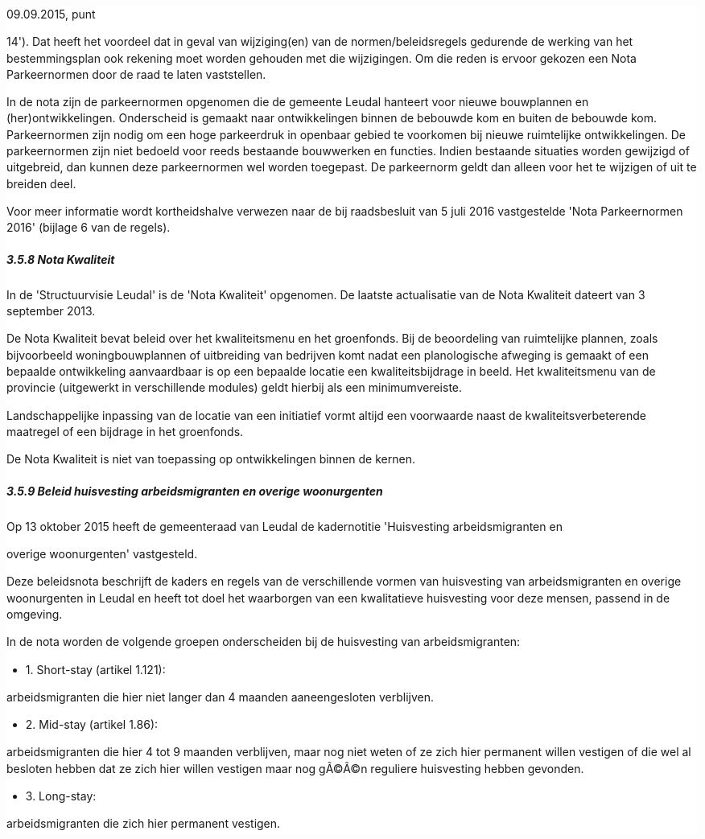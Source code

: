 09\.09\.2015, punt

14'). Dat heeft het voordeel dat in geval van wijziging(en) van de normen/beleidsregels gedurende de werking van het bestemmingsplan ook rekening moet worden gehouden met die wijzigingen. Om die reden is ervoor gekozen een Nota Parkeernormen door de raad te laten vaststellen.

In de nota zijn de parkeernormen opgenomen die de gemeente Leudal hanteert voor nieuwe bouwplannen en (her)ontwikkelingen. Onderscheid is gemaakt naar ontwikkelingen binnen de bebouwde kom en buiten de bebouwde kom. Parkeernormen zijn nodig om een hoge parkeerdruk in openbaar gebied te voorkomen bij nieuwe ruimtelijke ontwikkelingen. De parkeernormen zijn niet bedoeld voor reeds bestaande bouwwerken en functies. Indien bestaande situaties worden gewijzigd of uitgebreid, dan kunnen deze parkeernormen wel worden toegepast. De parkeernorm geldt dan alleen voor het te wijzigen of uit te breiden deel.

Voor meer informatie wordt kortheidshalve verwezen naar de bij raadsbesluit van 5 juli 2016 vastgestelde 'Nota Parkeernormen 2016' (bijlage 6 van de regels).

##### 3\.5\.8 Nota Kwaliteit

In de 'Structuurvisie Leudal' is de 'Nota Kwaliteit' opgenomen. De laatste actualisatie van de Nota Kwaliteit dateert van 3 september 2013\.

De Nota Kwaliteit bevat beleid over het kwaliteitsmenu en het groenfonds. Bij de beoordeling van ruimtelijke plannen, zoals bijvoorbeeld woningbouwplannen of uitbreiding van bedrijven komt nadat een planologische afweging is gemaakt of een bepaalde ontwikkeling aanvaardbaar is op een bepaalde locatie een kwaliteitsbijdrage in beeld. Het kwaliteitsmenu van de provincie (uitgewerkt in verschillende modules) geldt hierbij als een minimumvereiste.

Landschappelijke inpassing van de locatie van een initiatief vormt altijd een voorwaarde naast de kwaliteitsverbeterende maatregel of een bijdrage in het groenfonds.

De Nota Kwaliteit is niet van toepassing op ontwikkelingen binnen de kernen.

##### 3\.5\.9 Beleid huisvesting arbeidsmigranten en overige woonurgenten

Op 13 oktober 2015 heeft de gemeenteraad van Leudal de kadernotitie 'Huisvesting arbeidsmigranten en

overige woonurgenten' vastgesteld.

Deze beleidsnota beschrijft de kaders en regels van de verschillende vormen van huisvesting van arbeidsmigranten en overige woonurgenten in Leudal en heeft tot doel het waarborgen van een kwalitatieve huisvesting voor deze mensen, passend in de omgeving.

In de nota worden de volgende groepen onderscheiden bij de huisvesting van arbeidsmigranten:

* 1\. Short\-stay (artikel 1\.121):

arbeidsmigranten die hier niet langer dan 4 maanden aaneengesloten verblijven.

* 2\. Mid\-stay (artikel 1\.86):

arbeidsmigranten die hier 4 tot 9 maanden verblijven, maar nog niet weten of ze zich hier permanent willen vestigen of die wel al besloten hebben dat ze zich hier willen vestigen maar nog gÃ©Ã©n reguliere huisvesting hebben gevonden.

* 3\. Long\-stay:

arbeidsmigranten die zich hier permanent vestigen.

